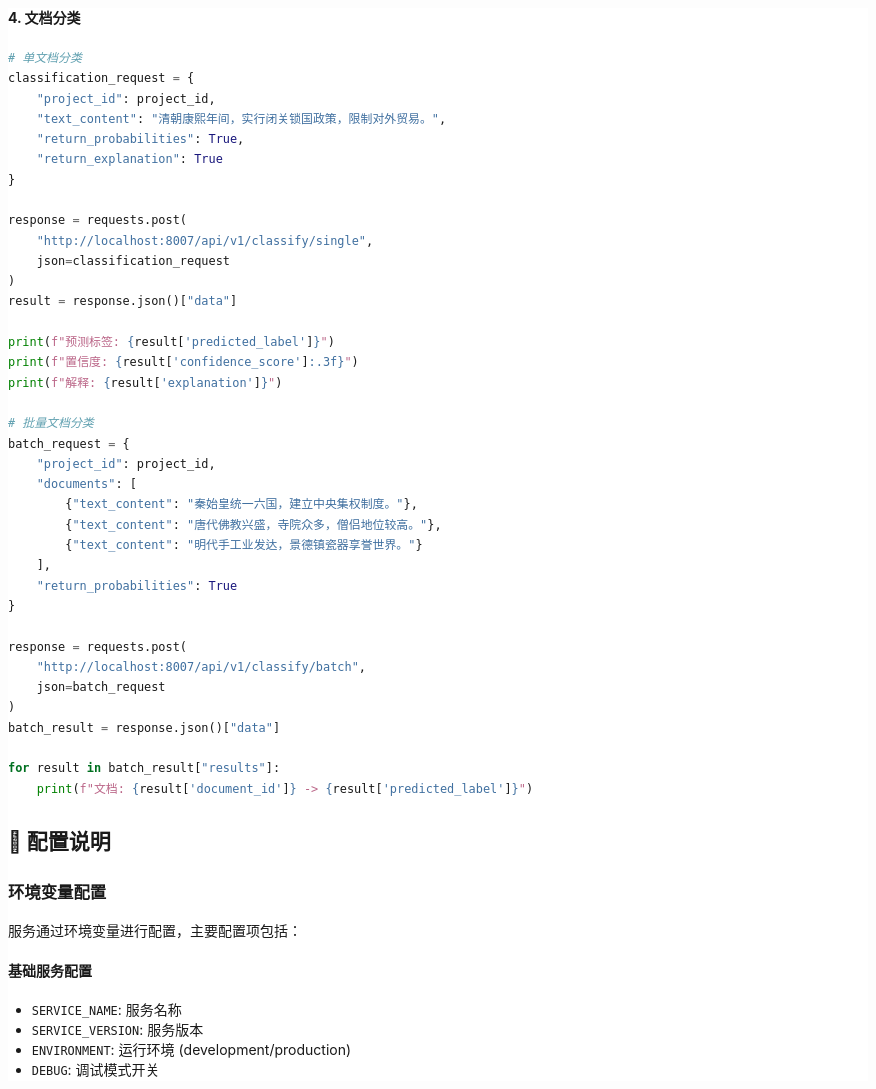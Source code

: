 ```python
```

#### 4. 文档分类

```python
# 单文档分类
classification_request = {
    "project_id": project_id,
    "text_content": "清朝康熙年间，实行闭关锁国政策，限制对外贸易。",
    "return_probabilities": True,
    "return_explanation": True
}

response = requests.post(
    "http://localhost:8007/api/v1/classify/single",
    json=classification_request
)
result = response.json()["data"]

print(f"预测标签: {result['predicted_label']}")
print(f"置信度: {result['confidence_score']:.3f}")
print(f"解释: {result['explanation']}")

# 批量文档分类
batch_request = {
    "project_id": project_id,
    "documents": [
        {"text_content": "秦始皇统一六国，建立中央集权制度。"},
        {"text_content": "唐代佛教兴盛，寺院众多，僧侣地位较高。"},
        {"text_content": "明代手工业发达，景德镇瓷器享誉世界。"}
    ],
    "return_probabilities": True
}

response = requests.post(
    "http://localhost:8007/api/v1/classify/batch",
    json=batch_request
)
batch_result = response.json()["data"]

for result in batch_result["results"]:
    print(f"文档: {result['document_id']} -> {result['predicted_label']}")
```

## 🔧 配置说明

### 环境变量配置

服务通过环境变量进行配置，主要配置项包括：

#### 基础服务配置
- `SERVICE_NAME`: 服务名称
- `SERVICE_VERSION`: 服务版本
- `ENVIRONMENT`: 运行环境 (development/production)
- `DEBUG`: 调试模式开关
